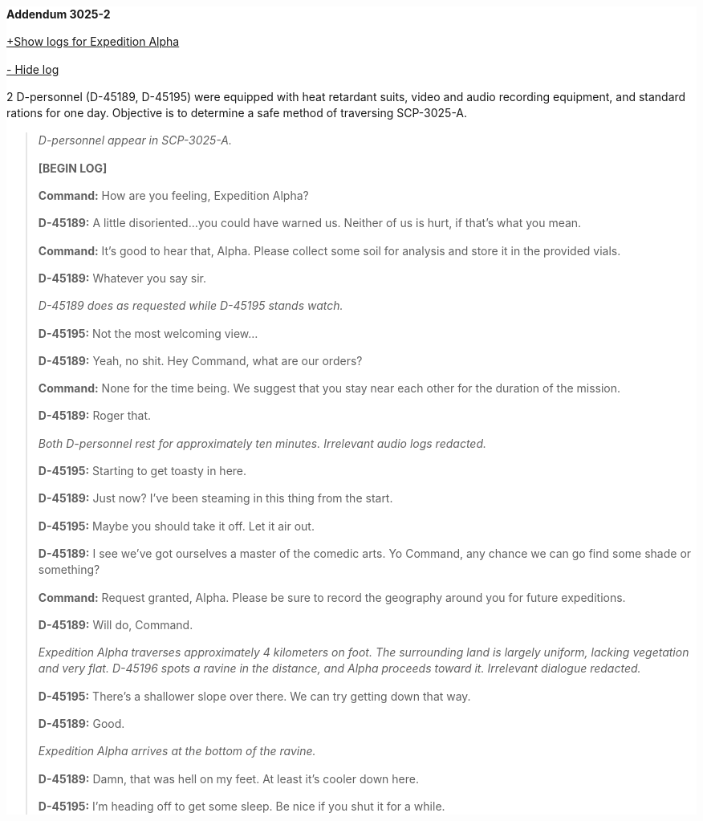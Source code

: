 **Addendum 3025-2**

[+Show logs for Expedition Alpha](javascript:;)

[\- Hide log](javascript:;)

2 D-personnel (D-45189, D-45195) were equipped with heat retardant suits, video and audio recording equipment, and standard rations for one day. Objective is to determine a safe method of traversing SCP-3025-A.

> _D-personnel appear in SCP-3025-A._
> 
> **\[BEGIN LOG\]**
> 
> **Command:** How are you feeling, Expedition Alpha?
> 
> **D-45189:** A little disoriented…you could have warned us. Neither of us is hurt, if that’s what you mean.
> 
> **Command:** It’s good to hear that, Alpha. Please collect some soil for analysis and store it in the provided vials.
> 
> **D-45189:** Whatever you say sir.
> 
> _D-45189 does as requested while D-45195 stands watch._
> 
> **D-45195:** Not the most welcoming view…
> 
> **D-45189:** Yeah, no shit. Hey Command, what are our orders?
> 
> **Command:** None for the time being. We suggest that you stay near each other for the duration of the mission.
> 
> **D-45189:** Roger that.
> 
> _Both D-personnel rest for approximately ten minutes. Irrelevant audio logs redacted._
> 
> **D-45195:** Starting to get toasty in here.
> 
> **D-45189:** Just now? I’ve been steaming in this thing from the start.
> 
> **D-45195:** Maybe you should take it off. Let it air out.
> 
> **D-45189:** I see we’ve got ourselves a master of the comedic arts. Yo Command, any chance we can go find some shade or something?
> 
> **Command:** Request granted, Alpha. Please be sure to record the geography around you for future expeditions.
> 
> **D-45189:** Will do, Command.
> 
> _Expedition Alpha traverses approximately 4 kilometers on foot. The surrounding land is largely uniform, lacking vegetation and very flat. D-45196 spots a ravine in the distance, and Alpha proceeds toward it. Irrelevant dialogue redacted._
> 
> **D-45195:** There’s a shallower slope over there. We can try getting down that way.
> 
> **D-45189:** Good.
> 
> _Expedition Alpha arrives at the bottom of the ravine._
> 
> **D-45189:** Damn, that was hell on my feet. At least it’s cooler down here.
> 
> **D-45195:** I’m heading off to get some sleep. Be nice if you shut it for a while.
> 